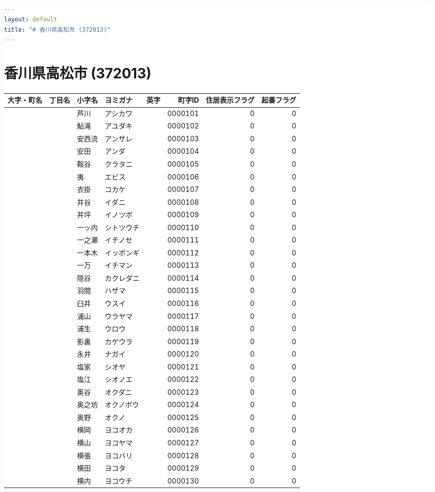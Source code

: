 ```yaml
---
layout: default
title: "# 香川県高松市 (372013)"
---
```


# 香川県高松市 (372013)

| 大字・町名 | 丁目名 | 小字名 | ヨミガナ | 英字 | 町字ID | 住居表示フラグ | 起番フラグ |
|:--------|:------|:------|:-----------------|:---------------------|--------:|----------:|--------:|
|  |  | 芦川 | アシカワ |  | 0000101 | 0 | 0 |
|  |  | 鮎滝 | アユダキ |  | 0000102 | 0 | 0 |
|  |  | 安西流 | アンザレ |  | 0000103 | 0 | 0 |
|  |  | 安田 | アンダ |  | 0000104 | 0 | 0 |
|  |  | 鞍谷 | クラタニ |  | 0000105 | 0 | 0 |
|  |  | 夷 | エビス |  | 0000106 | 0 | 0 |
|  |  | 衣掛 | コカケ |  | 0000107 | 0 | 0 |
|  |  | 井谷 | イダニ |  | 0000108 | 0 | 0 |
|  |  | 井坪 | イノツボ |  | 0000109 | 0 | 0 |
|  |  | 一ッ内 | シトツウチ |  | 0000110 | 0 | 0 |
|  |  | 一之瀬 | イチノセ |  | 0000111 | 0 | 0 |
|  |  | 一本木 | イッポンギ |  | 0000112 | 0 | 0 |
|  |  | 一万 | イチマン |  | 0000113 | 0 | 0 |
|  |  | 隠谷 | カクレダニ |  | 0000114 | 0 | 0 |
|  |  | 羽間 | ハザマ |  | 0000115 | 0 | 0 |
|  |  | 臼井 | ウスイ |  | 0000116 | 0 | 0 |
|  |  | 浦山 | ウラヤマ |  | 0000117 | 0 | 0 |
|  |  | 浦生 | ウロウ |  | 0000118 | 0 | 0 |
|  |  | 影裏 | カゲウラ |  | 0000119 | 0 | 0 |
|  |  | 永井 | ナガイ |  | 0000120 | 0 | 0 |
|  |  | 塩家 | シオヤ |  | 0000121 | 0 | 0 |
|  |  | 塩江 | シオノエ |  | 0000122 | 0 | 0 |
|  |  | 奥谷 | オクダニ |  | 0000123 | 0 | 0 |
|  |  | 奥之坊 | オクノボウ |  | 0000124 | 0 | 0 |
|  |  | 奥野 | オクノ |  | 0000125 | 0 | 0 |
|  |  | 横岡 | ヨコオカ |  | 0000126 | 0 | 0 |
|  |  | 横山 | ヨコヤマ |  | 0000127 | 0 | 0 |
|  |  | 横張 | ヨコバリ |  | 0000128 | 0 | 0 |
|  |  | 横田 | ヨコタ |  | 0000129 | 0 | 0 |
|  |  | 横内 | ヨコウチ |  | 0000130 | 0 | 0 |